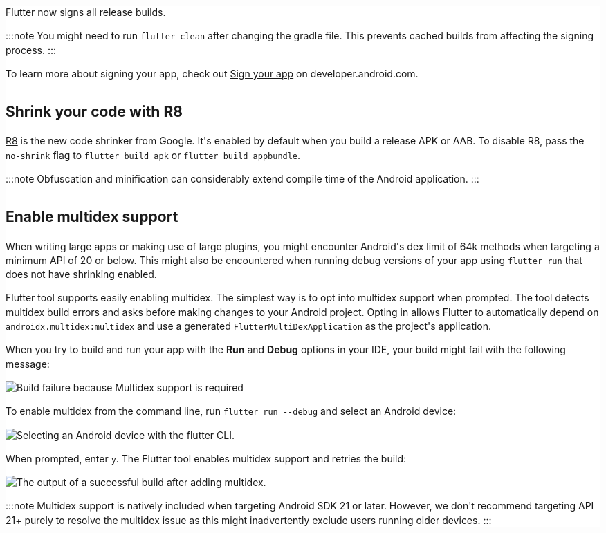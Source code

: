 Flutter now signs all release builds.

:::note
You might need to run `flutter clean` after changing the gradle file.
This prevents cached builds from affecting the signing process.
:::

To learn more about signing your app, check out
[Sign your app][] on developer.android.com.

## Shrink your code with R8

[R8][] is the new code shrinker from Google.
It's enabled by default when you build a release APK or AAB.
To disable R8, pass the `--no-shrink` flag to
`flutter build apk` or `flutter build appbundle`.

:::note
Obfuscation and minification can considerably extend compile time
of the Android application.
:::

## Enable multidex support

When writing large apps or making use of large plugins,
you might encounter Android's dex limit of 64k methods
when targeting a minimum API of 20 or below.
This might also be encountered when running debug versions of your app
using `flutter run` that does not have shrinking enabled.

Flutter tool supports easily enabling multidex. The simplest way is to
opt into multidex support when prompted. The tool detects multidex build errors
and asks before making changes to your Android project.
Opting in allows Flutter to automatically depend on
`androidx.multidex:multidex` and use a generated
`FlutterMultiDexApplication` as the project's application.

When you try to build and run your app with the **Run** and **Debug**
options in your IDE, your build might fail with the following message:

<img src='/assets/images/docs/deployment/android/ide-build-failure-multidex.png' width="100%" alt='Build failure because Multidex support is required'>

To enable multidex from the command line,
run `flutter run --debug` and select an Android device:

<img src='/assets/images/docs/deployment/android/cli-select-device.png' width="100%" alt='Selecting an Android device with the flutter CLI.'>

When prompted, enter `y`.
The Flutter tool enables multidex support and retries the build:

<img src='/assets/images/docs/deployment/android/cli-multidex-added-build.png' width="100%" alt='The output of a successful build after adding multidex.'>

:::note
Multidex support is natively included when targeting
Android SDK 21 or later. However, we don't recommend
targeting API 21+ purely to resolve the multidex issue
as this might inadvertently exclude users running older devices.
:::


[apk-deploy]: {{site.android-dev}}/studio/command-line/bundletool#deploy_with_bundletool
[apk-set]: {{site.android-dev}}/studio/command-line/bundletool#generate_apks
[application ID]: {{site.android-dev}}/studio/build/application-id
[applicationtag]: {{site.android-dev}}/guide/topics/manifest/application-element
[arm64-v8a]: {{site.android-dev}}/ndk/guides/abis#arm64-v8a
[armeabi-v7a]: {{site.android-dev}}/ndk/guides/abis#v7a
[bundle]: {{site.android-dev}}/guide/app-bundle
[configuration qualifiers]: {{site.android-dev}}/guide/topics/resources/providing-resources#AlternativeResources
[fat APK]: https://en.wikipedia.org/wiki/Fat_binary
[flutter_launcher_icons]: {{site.pub}}/packages/flutter_launcher_icons
[Getting Started guide for Android]: {{site.material}}/develop/android/mdc-android
[GitHub repository]: {{site.github}}/google/bundletool/releases/latest
[Google Maven]: https://maven.google.com/web/index.html#com.google.android.material:material
[gradlebuild]: {{site.android-dev}}/studio/build/#module-level
[internal version number]: {{site.android-dev}}/studio/publish/versioning
[launchericons]: {{site.material}}/styles/icons
[manifest]: {{site.android-dev}}/guide/topics/manifest/manifest-intro
[minimum Android API level]: {{site.android-dev}}/studio/publish/versioning#minsdk
[multidex-docs]: {{site.android-dev}}/studio/build/multidex
[multidex-keep]: {{site.android-dev}}/studio/build/multidex#keep
[obfuscating your Dart code]: /deployment/obfuscate
[official Play Store documentation]: https://support.google.com/googleplay/android-developer/answer/7384423?hl=en
[permissiontag]: {{site.android-dev}}/guide/topics/manifest/uses-permission-element
[Platform Views]: /platform-integration/android/platform-views
[play]: {{site.android-dev}}/distribute
[R8]: {{site.android-dev}}/studio/build/shrink-code
[Sign your app]: {{site.android-dev}}/studio/publish/app-signing.html#generate-key
[upload-bundle]: {{site.android-dev}}/studio/publish/upload-bundle
[Version your app]: {{site.android-dev}}/studio/publish/versioning
[x86-64]: {{site.android-dev}}/ndk/guides/abis#86-64